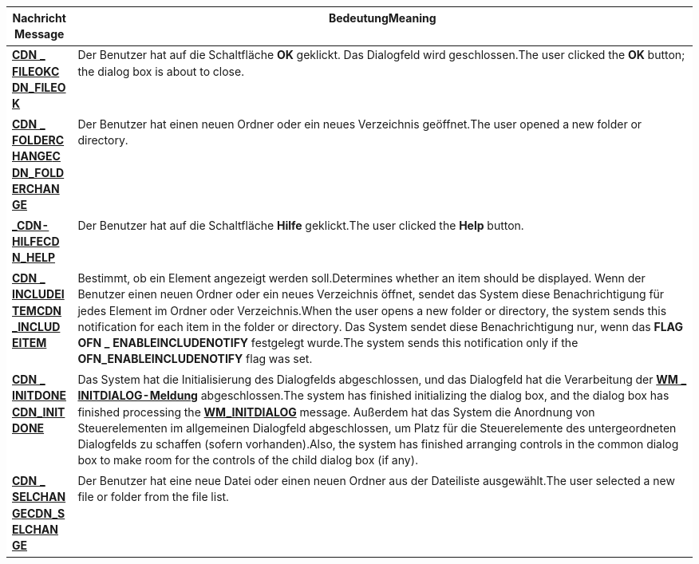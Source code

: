 

| <span data-ttu-id="9e2a8-304">Nachricht</span><span class="sxs-lookup"><span data-stu-id="9e2a8-304">Message</span></span>                                           | <span data-ttu-id="9e2a8-305">Bedeutung</span><span class="sxs-lookup"><span data-stu-id="9e2a8-305">Meaning</span></span>                                                                                                                                                                                                                                                                                        |
|---------------------------------------------------|------------------------------------------------------------------------------------------------------------------------------------------------------------------------------------------------------------------------------------------------------------------------------------------------|
| [<span data-ttu-id="9e2a8-306">**CDN \_ FILEOK**</span><span class="sxs-lookup"><span data-stu-id="9e2a8-306">**CDN\_FILEOK**</span></span>](cdn-fileok.md)                 | <span data-ttu-id="9e2a8-307">Der Benutzer hat auf die Schaltfläche **OK** geklickt. Das Dialogfeld wird geschlossen.</span><span class="sxs-lookup"><span data-stu-id="9e2a8-307">The user clicked the **OK** button; the dialog box is about to close.</span></span>                                                                                                                                                                                                                          |
| [<span data-ttu-id="9e2a8-308">**CDN \_ FOLDERCHANGE**</span><span class="sxs-lookup"><span data-stu-id="9e2a8-308">**CDN\_FOLDERCHANGE**</span></span>](cdn-folderchange.md)     | <span data-ttu-id="9e2a8-309">Der Benutzer hat einen neuen Ordner oder ein neues Verzeichnis geöffnet.</span><span class="sxs-lookup"><span data-stu-id="9e2a8-309">The user opened a new folder or directory.</span></span>                                                                                                                                                                                                                                                     |
| [<span data-ttu-id="9e2a8-310">**\_CDN-HILFE**</span><span class="sxs-lookup"><span data-stu-id="9e2a8-310">**CDN\_HELP**</span></span>](cdn-help.md)                     | <span data-ttu-id="9e2a8-311">Der Benutzer hat auf die Schaltfläche **Hilfe** geklickt.</span><span class="sxs-lookup"><span data-stu-id="9e2a8-311">The user clicked the **Help** button.</span></span>                                                                                                                                                                                                                                                          |
| [<span data-ttu-id="9e2a8-312">**CDN \_ INCLUDEITEM**</span><span class="sxs-lookup"><span data-stu-id="9e2a8-312">**CDN\_INCLUDEITEM**</span></span>](cdn-includeitem.md)       | <span data-ttu-id="9e2a8-313">Bestimmt, ob ein Element angezeigt werden soll.</span><span class="sxs-lookup"><span data-stu-id="9e2a8-313">Determines whether an item should be displayed.</span></span> <span data-ttu-id="9e2a8-314">Wenn der Benutzer einen neuen Ordner oder ein neues Verzeichnis öffnet, sendet das System diese Benachrichtigung für jedes Element im Ordner oder Verzeichnis.</span><span class="sxs-lookup"><span data-stu-id="9e2a8-314">When the user opens a new folder or directory, the system sends this notification for each item in the folder or directory.</span></span> <span data-ttu-id="9e2a8-315">Das System sendet diese Benachrichtigung nur, wenn das **FLAG OFN \_ ENABLEINCLUDENOTIFY** festgelegt wurde.</span><span class="sxs-lookup"><span data-stu-id="9e2a8-315">The system sends this notification only if the **OFN\_ENABLEINCLUDENOTIFY** flag was set.</span></span>                          |
| [<span data-ttu-id="9e2a8-316">**CDN \_ INITDONE**</span><span class="sxs-lookup"><span data-stu-id="9e2a8-316">**CDN\_INITDONE**</span></span>](cdn-initdone.md)             | <span data-ttu-id="9e2a8-317">Das System hat die Initialisierung des Dialogfelds abgeschlossen, und das Dialogfeld hat die Verarbeitung der [**WM \_ INITDIALOG-Meldung**](wm-initdialog.md) abgeschlossen.</span><span class="sxs-lookup"><span data-stu-id="9e2a8-317">The system has finished initializing the dialog box, and the dialog box has finished processing the [**WM\_INITDIALOG**](wm-initdialog.md) message.</span></span> <span data-ttu-id="9e2a8-318">Außerdem hat das System die Anordnung von Steuerelementen im allgemeinen Dialogfeld abgeschlossen, um Platz für die Steuerelemente des untergeordneten Dialogfelds zu schaffen (sofern vorhanden).</span><span class="sxs-lookup"><span data-stu-id="9e2a8-318">Also, the system has finished arranging controls in the common dialog box to make room for the controls of the child dialog box (if any).</span></span> |
| [<span data-ttu-id="9e2a8-319">**CDN \_ SELCHANGE**</span><span class="sxs-lookup"><span data-stu-id="9e2a8-319">**CDN\_SELCHANGE**</span></span>](cdn-selchange.md)           | <span data-ttu-id="9e2a8-320">Der Benutzer hat eine neue Datei oder einen neuen Ordner aus der Dateiliste ausgewählt.</span><span class="sxs-lookup"><span data-stu-id="9e2a8-320">The user selected a new file or folder from the file list.</span></span>                                                                                                                                                                                                                                     |